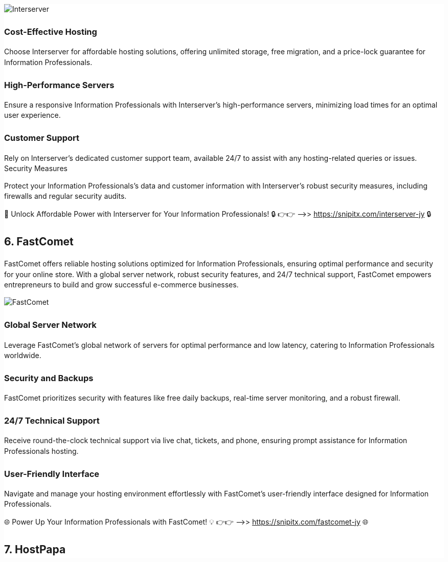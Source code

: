 ![Interserver](https://i.imgur.com/OM5dOEW.jpeg "Interserver Hosting")

### Cost-Effective Hosting
Choose Interserver for affordable hosting solutions, offering unlimited storage, free migration, and a price-lock guarantee for Information Professionals.

### High-Performance Servers
Ensure a responsive Information Professionals with Interserver’s high-performance servers, minimizing load times for an optimal user experience.

### Customer Support
Rely on Interserver’s dedicated customer support team, available 24/7 to assist with any hosting-related queries or issues.
Security Measures

Protect your Information Professionals’s data and customer information with Interserver’s robust security measures, including firewalls and regular security audits.

💸 Unlock Affordable Power with Interserver for Your Information Professionals! 🔒
👉👉 -->> https://snipitx.com/interserver-jy 🔒

## 6. FastComet

FastComet offers reliable hosting solutions optimized for Information Professionals, ensuring optimal performance and security for your online store. With a global server network, robust security features, and 24/7 technical support, FastComet empowers entrepreneurs to build and grow successful e-commerce businesses.

![FastComet](https://i.imgur.com/7qgXuWp.png "FastComet Hosting")

### Global Server Network
Leverage FastComet’s global network of servers for optimal performance and low latency, catering to Information Professionals worldwide.

### Security and Backups
FastComet prioritizes security with features like free daily backups, real-time server monitoring, and a robust firewall.

### 24/7 Technical Support
Receive round-the-clock technical support via live chat, tickets, and phone, ensuring prompt assistance for Information Professionals hosting.

### User-Friendly Interface
Navigate and manage your hosting environment effortlessly with FastComet’s user-friendly interface designed for Information Professionals.

🌐 Power Up Your Information Professionals with FastComet! 💡
👉👉 -->> https://snipitx.com/fastcomet-jy 🌐

## 7. HostPapa
